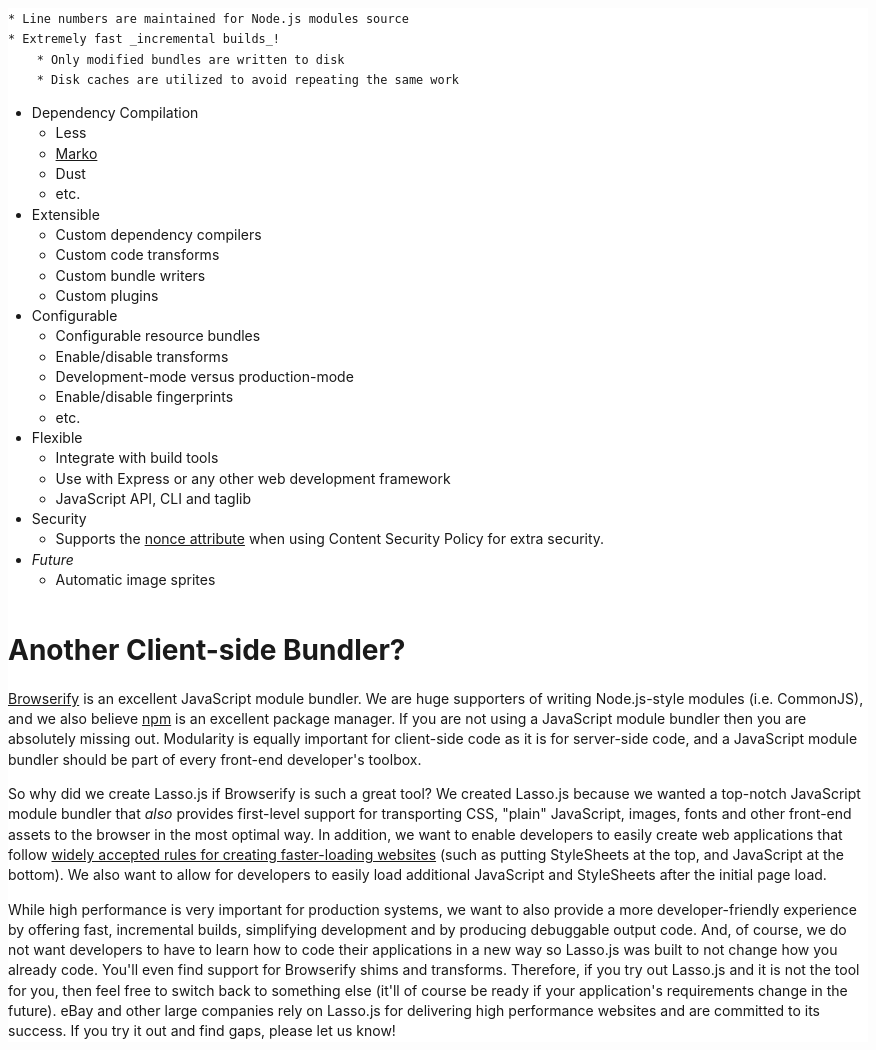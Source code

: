     * Line numbers are maintained for Node.js modules source
    * Extremely fast _incremental builds_!
        * Only modified bundles are written to disk
        * Disk caches are utilized to avoid repeating the same work
* Dependency Compilation
    * Less
    * [Marko](https://github.com/marko-js/marko)
    * Dust
    * etc.
* Extensible
    * Custom dependency compilers
    * Custom code transforms
    * Custom bundle writers
    * Custom plugins
* Configurable
    * Configurable resource bundles
    * Enable/disable transforms
    * Development-mode versus production-mode
    * Enable/disable fingerprints
    * etc.
* Flexible
    * Integrate with build tools
    * Use with Express or any other web development framework
    * JavaScript API, CLI and taglib
* Security
    * Supports the [nonce attribute](https://www.w3.org/TR/CSP2/#script-src-the-nonce-attribute) when using Content Security Policy for extra security.
* _Future_
    * Automatic image sprites

# Another Client-side Bundler?

[Browserify](http://browserify.org/) is an excellent JavaScript module bundler. We are huge supporters of writing Node.js-style modules (i.e. CommonJS), and we also believe [npm](https://www.npmjs.org/) is an excellent package manager. If you are not using a JavaScript module bundler then you are absolutely missing out. Modularity is equally important for client-side code as it is for server-side code, and a JavaScript module bundler should be part of every front-end developer's toolbox.

So why did we create Lasso.js if Browserify is such a great tool? We created Lasso.js because we wanted a top-notch JavaScript module bundler that _also_ provides first-level support for transporting CSS, "plain" JavaScript, images, fonts and other front-end assets to the browser in the most optimal way. In addition, we want to enable developers to easily create web applications that follow [widely accepted rules for creating faster-loading websites](http://stevesouders.com/examples/rules.php) (such as putting StyleSheets at the top, and JavaScript at the bottom). We also want to allow for developers to easily load additional JavaScript and StyleSheets after the initial page load.

While high performance is very important for production systems, we want to also provide a more developer-friendly experience by offering fast, incremental builds, simplifying development and by producing debuggable output code. And, of course, we do not want developers to have to learn how to code their applications in a new way so Lasso.js was built to not change how you already code. You'll even find support for Browserify shims and transforms. Therefore, if you try out Lasso.js and it is not the tool for you, then feel free to switch back to something else (it'll of course be ready if your application's requirements change in the future). eBay and other large companies rely on Lasso.js for delivering high performance websites and are committed to its success. If you try it out and find gaps, please let us know!
